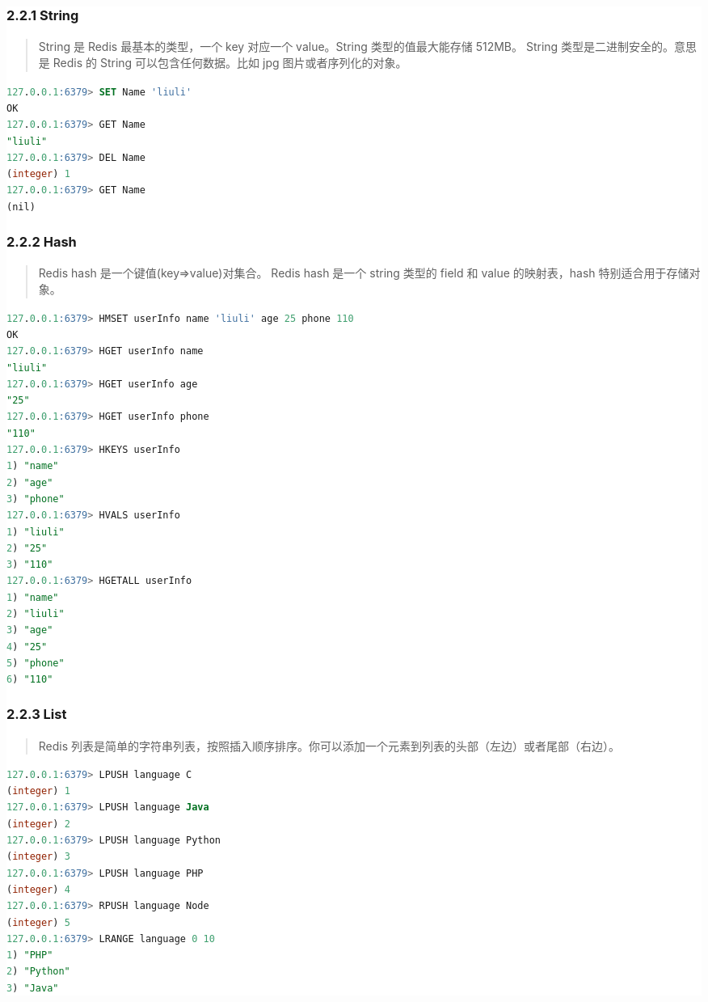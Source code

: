 ### 2.2.1 String

> String 是 Redis 最基本的类型，一个 key 对应一个 value。String 类型的值最大能存储 512MB。
> String 类型是二进制安全的。意思是 Redis 的 String 可以包含任何数据。比如 jpg 图片或者序列化的对象。

```sql
127.0.0.1:6379> SET Name 'liuli'
OK
127.0.0.1:6379> GET Name
"liuli"
127.0.0.1:6379> DEL Name
(integer) 1
127.0.0.1:6379> GET Name
(nil)
```

### 2.2.2 Hash

> Redis hash 是一个键值(key=>value)对集合。
> Redis hash 是一个 string 类型的 field 和 value 的映射表，hash 特别适合用于存储对象。

```sql
127.0.0.1:6379> HMSET userInfo name 'liuli' age 25 phone 110
OK
127.0.0.1:6379> HGET userInfo name
"liuli"
127.0.0.1:6379> HGET userInfo age
"25"
127.0.0.1:6379> HGET userInfo phone
"110"
127.0.0.1:6379> HKEYS userInfo
1) "name"
2) "age"
3) "phone"
127.0.0.1:6379> HVALS userInfo
1) "liuli"
2) "25"
3) "110"
127.0.0.1:6379> HGETALL userInfo
1) "name"
2) "liuli"
3) "age"
4) "25"
5) "phone"
6) "110"
```

### 2.2.3 List

> Redis 列表是简单的字符串列表，按照插入顺序排序。你可以添加一个元素到列表的头部（左边）或者尾部（右边）。

```sql
127.0.0.1:6379> LPUSH language C
(integer) 1
127.0.0.1:6379> LPUSH language Java
(integer) 2
127.0.0.1:6379> LPUSH language Python
(integer) 3
127.0.0.1:6379> LPUSH language PHP
(integer) 4
127.0.0.1:6379> RPUSH language Node
(integer) 5
127.0.0.1:6379> LRANGE language 0 10
1) "PHP"
2) "Python"
3) "Java"
```